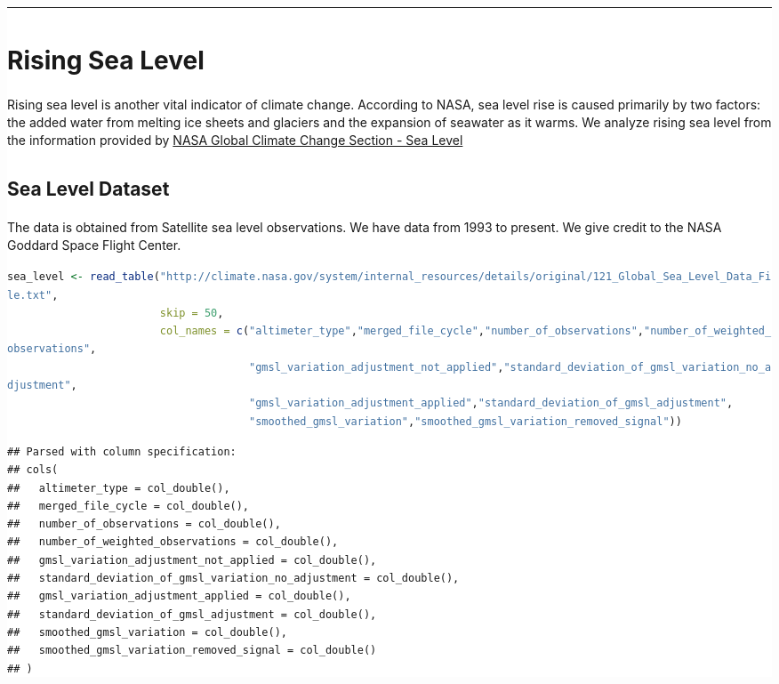 -----

# Rising Sea Level

Rising sea level is another vital indicator of climate change. According
to NASA, sea level rise is caused primarily by two factors: the added
water from melting ice sheets and glaciers and the expansion of seawater
as it warms. We analyze rising sea level from the information provided
by [NASA Global Climate Change Section - Sea
Level](https://climate.nasa.gov/vital-signs/sea-level/)

## Sea Level Dataset

The data is obtained from Satellite sea level observations. We have data
from 1993 to present. We give credit to the NASA Goddard Space Flight
Center.

``` r
sea_level <- read_table("http://climate.nasa.gov/system/internal_resources/details/original/121_Global_Sea_Level_Data_File.txt",
                        skip = 50,
                        col_names = c("altimeter_type","merged_file_cycle","number_of_observations","number_of_weighted_observations",
                                      "gmsl_variation_adjustment_not_applied","standard_deviation_of_gmsl_variation_no_adjustment",
                                      "gmsl_variation_adjustment_applied","standard_deviation_of_gmsl_adjustment",
                                      "smoothed_gmsl_variation","smoothed_gmsl_variation_removed_signal"))
```

    ## Parsed with column specification:
    ## cols(
    ##   altimeter_type = col_double(),
    ##   merged_file_cycle = col_double(),
    ##   number_of_observations = col_double(),
    ##   number_of_weighted_observations = col_double(),
    ##   gmsl_variation_adjustment_not_applied = col_double(),
    ##   standard_deviation_of_gmsl_variation_no_adjustment = col_double(),
    ##   gmsl_variation_adjustment_applied = col_double(),
    ##   standard_deviation_of_gmsl_adjustment = col_double(),
    ##   smoothed_gmsl_variation = col_double(),
    ##   smoothed_gmsl_variation_removed_signal = col_double()
    ## )
